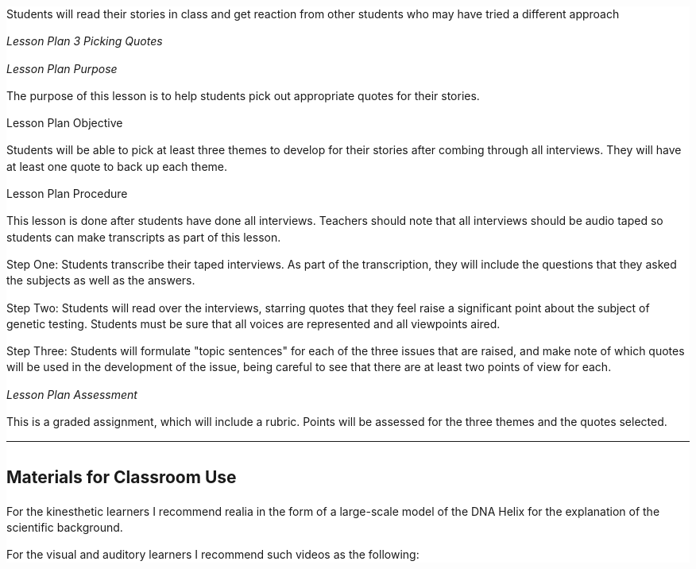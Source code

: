 Students will read their stories in class and get reaction from other students who may have tried a different approach
</p>
<p>
<i>
Lesson Plan 3  Picking Quotes
</i>
</p>
<p>
<i>
Lesson Plan Purpose
</i>
</p>
<p>
The purpose of this lesson is to help students pick out appropriate quotes for their stories.
</p>
<p>
Lesson Plan Objective
</p>
<p>
Students will be able to pick at least three themes to develop for their stories after combing through all interviews. They will have at least one quote to back up each theme.
</p>
<p>
Lesson Plan Procedure
</p>
<p>
This lesson is done after students have done all interviews. Teachers should note that all interviews should be audio taped so students can make transcripts as part of this lesson.
</p>
<p>
Step One: Students transcribe their taped interviews. As part of the transcription, they will include the questions that they asked the subjects as well as the answers.
</p>
<p>
Step Two: Students will read over the interviews, starring quotes that they feel raise a significant point about the subject of genetic testing. Students must be sure that all voices are represented and all viewpoints aired.
</p>
<p>
Step Three: Students will formulate "topic sentences" for each of the three issues that are raised, and make note of which quotes will be used in the development of the issue, being careful to see that there are at least two points of view for each.
</p>
<p>
<i>
Lesson Plan Assessment
</i>
</p>
<p>
This is a graded assignment, which will include a rubric. Points will be assessed for the three themes and the quotes selected.
</p>
<hr/>
<h2>
Materials for Classroom Use
</h2>
<p>
For the kinesthetic learners I recommend realia in the form of a large-scale model of the DNA Helix for the explanation of the scientific background.
</p>
<p>
For the visual and auditory learners I recommend such videos as the following:
</p>
